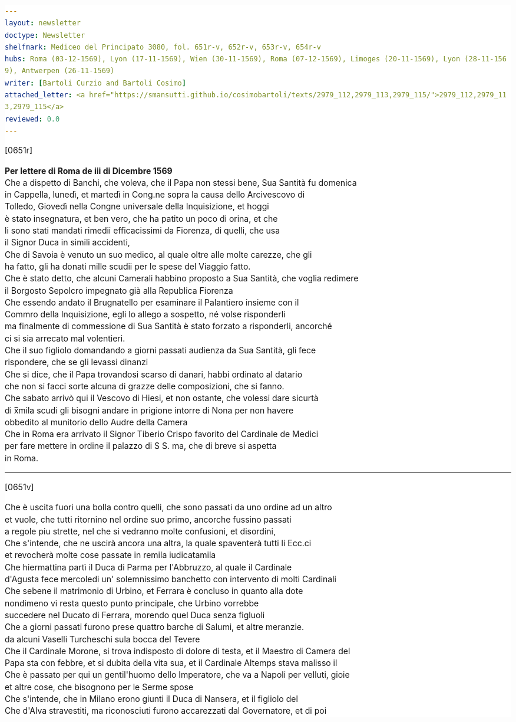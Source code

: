 ```yaml
---
layout: newsletter
doctype: Newsletter
shelfmark: Mediceo del Principato 3080, fol. 651r-v, 652r-v, 653r-v, 654r-v
hubs: Roma (03-12-1569), Lyon (17-11-1569), Wien (30-11-1569), Roma (07-12-1569), Limoges (20-11-1569), Lyon (28-11-1569), Antwerpen (26-11-1569)
writer: [Bartoli Curzio and Bartoli Cosimo]
attached_letter: <a href="https://smansutti.github.io/cosimobartoli/texts/2979_112,2979_113,2979_115/">2979_112,2979_113,2979_115</a>
reviewed: 0.0
---
```


[0651r]  
  
  
<strong>Per lettere di Roma de iii di Dicembre 1569</strong>  
Che a dispetto di Banchi, che voleva, che il Papa non stessi bene, Sua Santità fu domenica  
in Cappella, lunedì, et martedì in Cong.ne sopra la causa dello Arcivescovo di  
Tolledo, Giovedì nella Congne universale della Inquisizione, et hoggi  
è stato insegnatura, et ben vero, che ha patito un poco di orina, et che  
li sono stati mandati rimedii efficacissimi da Fiorenza, di quelli, che usa  
il Signor Duca in simili accidenti,  
Che di Savoia è venuto un suo medico, al quale oltre alle molte carezze, che gli  
ha fatto, gli ha donati mille scudii per le spese del Viaggio fatto.  
Che è stato detto, che alcuni Camerali habbino proposto a Sua Santità, che voglia redimere  
il Borgosto Sepolcro impegnato già alla Republica Fiorenza  
Che essendo andato il Brugnatello per esaminare il Palantiero insieme con il  
Commro della Inquisizione, egli lo allego a sospetto, né volse risponderli  
ma finalmente di commessione di Sua Santità è stato forzato a risponderli, ancorché  
ci si sia arrecato mal volentieri.  
Che il suo figliolo domandando a giorni passati audienza da Sua Santità, gli fece  
rispondere, che se gli levassi dinanzi  
Che si dice, che il Papa trovandosi scarso di danari, habbi ordinato al datario  
che non si facci sorte alcuna di grazze delle composizioni, che si fanno.  
Che sabato arrivò qui il Vescovo di Hiesi, et non ostante, che volessi dare sicurtà  
di x̅mila scudi gli bisogni andare in prigione intorre di Nona per non havere  
obbedito al munitorio dello Audre della Camera  
Che in Roma era arrivato il Signor Tiberio Crispo favorito del Cardinale de Medici  
per fare mettere in ordine il palazzo di S S. ma, che di breve si aspetta  
in Roma.  
  
---  

[0651v]  
  
  
Che è uscita fuori una bolla contro quelli, che sono passati da uno ordine ad un altro  
et vuole, che tutti ritornino nel ordine suo primo, ancorche fussino passati  
a regole piu strette, nel che si vedranno molte confusioni, et disordini,  
Che s'intende, che ne uscirà ancora una altra, la quale spaventerà tutti li Ecc.ci  
et revocherà molte cose passate in remila iudicatamila  
Che hiermattina partì il Duca di Parma per l'Abbruzzo, al quale il Cardinale  
d'Agusta fece mercoledi un' solemnissimo banchetto con intervento di molti Cardinali  
Che sebene il matrimonio di Urbino, et Ferrara è concluso in quanto alla dote  
nondimeno vi resta questo punto principale, che Urbino vorrebbe  
succedere nel Ducato di Ferrara, morendo quel Duca senza figluoli  
Che a giorni passati furono prese quattro barche di Salumi, et altre meranzie.  
da alcuni Vaselli Turcheschi sula bocca del Tevere  
Che il Cardinale Morone, si trova indisposto di dolore di testa, et il Maestro di Camera del  
Papa sta con febbre, et si dubita della vita sua, et il Cardinale Altemps stava malisso il  
Che è passato per qui un gentil'huomo dello Imperatore, che va a Napoli per velluti, gioie  
et altre cose, che bisognono per le Serme spose  
Che s'intende, che in Milano erono giunti il Duca di Nansera, et il figliolo del  
Che d'Alva stravestiti, ma riconosciuti furono accarezzati dal Governatore, et di poi  